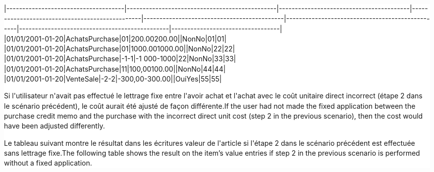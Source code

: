 |-------------------------------------|-----------------------------------------------|-----------------------------------------|------------------------------------------------|--------------------------------------------|-------------------------------------------------|-----------------------------------------------|----------------------------------|  
|<span data-ttu-id="ac3f5-273">01/01/20</span><span class="sxs-lookup"><span data-stu-id="ac3f5-273">01-01-20</span></span>|<span data-ttu-id="ac3f5-274">Achats</span><span class="sxs-lookup"><span data-stu-id="ac3f5-274">Purchase</span></span>|<span data-ttu-id="ac3f5-275">0</span><span class="sxs-lookup"><span data-stu-id="ac3f5-275">1</span></span>|<span data-ttu-id="ac3f5-276">200.00</span><span class="sxs-lookup"><span data-stu-id="ac3f5-276">200.00</span></span>||<span data-ttu-id="ac3f5-277">Non</span><span class="sxs-lookup"><span data-stu-id="ac3f5-277">No</span></span>|<span data-ttu-id="ac3f5-278">0</span><span class="sxs-lookup"><span data-stu-id="ac3f5-278">1</span></span>|<span data-ttu-id="ac3f5-279">0</span><span class="sxs-lookup"><span data-stu-id="ac3f5-279">1</span></span>|  
|<span data-ttu-id="ac3f5-280">01/01/20</span><span class="sxs-lookup"><span data-stu-id="ac3f5-280">01-01-20</span></span>|<span data-ttu-id="ac3f5-281">Achats</span><span class="sxs-lookup"><span data-stu-id="ac3f5-281">Purchase</span></span>|<span data-ttu-id="ac3f5-282">0</span><span class="sxs-lookup"><span data-stu-id="ac3f5-282">1</span></span>|<span data-ttu-id="ac3f5-283">1000.00</span><span class="sxs-lookup"><span data-stu-id="ac3f5-283">1000.00</span></span>||<span data-ttu-id="ac3f5-284">Non</span><span class="sxs-lookup"><span data-stu-id="ac3f5-284">No</span></span>|<span data-ttu-id="ac3f5-285">2</span><span class="sxs-lookup"><span data-stu-id="ac3f5-285">2</span></span>|<span data-ttu-id="ac3f5-286">2</span><span class="sxs-lookup"><span data-stu-id="ac3f5-286">2</span></span>|  
|<span data-ttu-id="ac3f5-287">01/01/20</span><span class="sxs-lookup"><span data-stu-id="ac3f5-287">01-01-20</span></span>|<span data-ttu-id="ac3f5-288">Achats</span><span class="sxs-lookup"><span data-stu-id="ac3f5-288">Purchase</span></span>|<span data-ttu-id="ac3f5-289">-1</span><span class="sxs-lookup"><span data-stu-id="ac3f5-289">-1</span></span>|<span data-ttu-id="ac3f5-290">-1 000</span><span class="sxs-lookup"><span data-stu-id="ac3f5-290">-1000</span></span>|<span data-ttu-id="ac3f5-291">2</span><span class="sxs-lookup"><span data-stu-id="ac3f5-291">2</span></span>|<span data-ttu-id="ac3f5-292">Non</span><span class="sxs-lookup"><span data-stu-id="ac3f5-292">No</span></span>|<span data-ttu-id="ac3f5-293">3</span><span class="sxs-lookup"><span data-stu-id="ac3f5-293">3</span></span>|<span data-ttu-id="ac3f5-294">3</span><span class="sxs-lookup"><span data-stu-id="ac3f5-294">3</span></span>|  
|<span data-ttu-id="ac3f5-295">01/01/20</span><span class="sxs-lookup"><span data-stu-id="ac3f5-295">01-01-20</span></span>|<span data-ttu-id="ac3f5-296">Achats</span><span class="sxs-lookup"><span data-stu-id="ac3f5-296">Purchase</span></span>|<span data-ttu-id="ac3f5-297">1</span><span class="sxs-lookup"><span data-stu-id="ac3f5-297">1</span></span>|<span data-ttu-id="ac3f5-298">100,00</span><span class="sxs-lookup"><span data-stu-id="ac3f5-298">100.00</span></span>||<span data-ttu-id="ac3f5-299">Non</span><span class="sxs-lookup"><span data-stu-id="ac3f5-299">No</span></span>|<span data-ttu-id="ac3f5-300">4</span><span class="sxs-lookup"><span data-stu-id="ac3f5-300">4</span></span>|<span data-ttu-id="ac3f5-301">4</span><span class="sxs-lookup"><span data-stu-id="ac3f5-301">4</span></span>|  
|<span data-ttu-id="ac3f5-302">01/01/20</span><span class="sxs-lookup"><span data-stu-id="ac3f5-302">01-01-20</span></span>|<span data-ttu-id="ac3f5-303">Vente</span><span class="sxs-lookup"><span data-stu-id="ac3f5-303">Sale</span></span>|<span data-ttu-id="ac3f5-304">-2</span><span class="sxs-lookup"><span data-stu-id="ac3f5-304">-2</span></span>|<span data-ttu-id="ac3f5-305">-300,00</span><span class="sxs-lookup"><span data-stu-id="ac3f5-305">-300.00</span></span>||<span data-ttu-id="ac3f5-306">Oui</span><span class="sxs-lookup"><span data-stu-id="ac3f5-306">Yes</span></span>|<span data-ttu-id="ac3f5-307">5</span><span class="sxs-lookup"><span data-stu-id="ac3f5-307">5</span></span>|<span data-ttu-id="ac3f5-308">5</span><span class="sxs-lookup"><span data-stu-id="ac3f5-308">5</span></span>|  
  
<span data-ttu-id="ac3f5-309">Si l'utilisateur n'avait pas effectué le lettrage fixe entre l'avoir achat et l'achat avec le coût unitaire direct incorrect (étape 2 dans le scénario précédent), le coût aurait été ajusté de façon différente.</span><span class="sxs-lookup"><span data-stu-id="ac3f5-309">If the user had not made the fixed application between the purchase credit memo and the purchase with the incorrect direct unit cost (step 2 in the previous scenario), then the cost would have been adjusted differently.</span></span>  
  
<span data-ttu-id="ac3f5-310">Le tableau suivant montre le résultat dans les écritures valeur de l'article si l'étape 2 dans le scénario précédent est effectuée sans lettrage fixe.</span><span class="sxs-lookup"><span data-stu-id="ac3f5-310">The following table shows the result on the item’s value entries if step 2 in the previous scenario is performed without a fixed application.</span></span>  
  